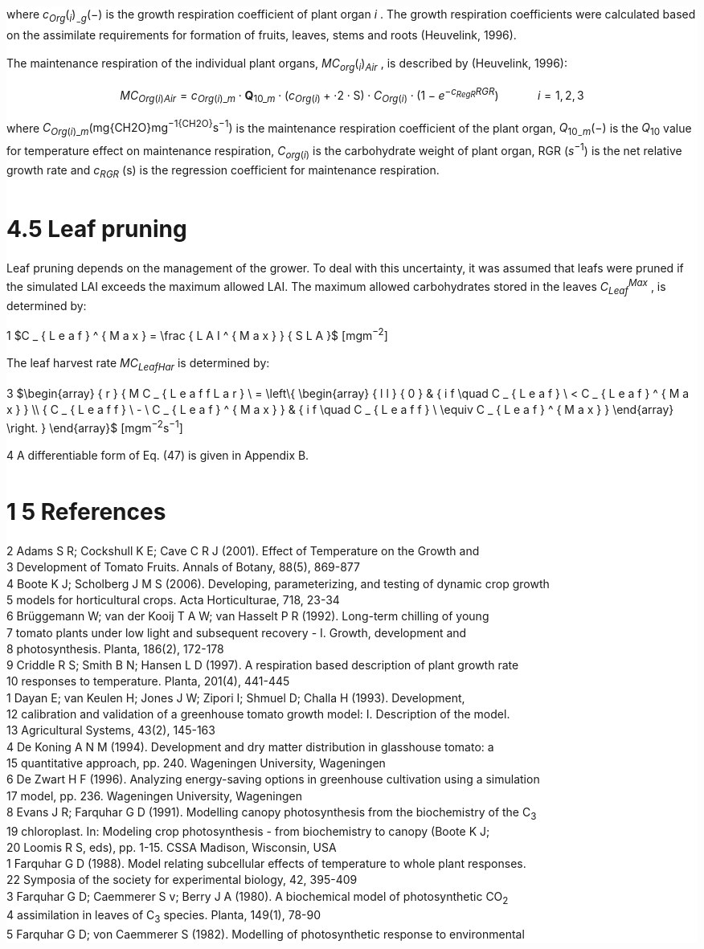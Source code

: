 where $c _ { O r g } ( _ { i } ) _ { _ { - } g } \left( - \right)$ is the growth respiration coefficient of plant organ $i$ . The growth respiration coefficients were calculated based on the assimilate requirements for formation of fruits, leaves, stems and roots (Heuvelink, 1996).

The maintenance respiration of the individual plant organs, $M C _ { o r g } ( _ { i } ) _ { A i r }$ , is described by (Heuvelink, 1996):

$$
M C _ { O r g ( i ) A i r } = c _ { O r g ( i ) \_ m } \cdot \boldsymbol { Q } _ { 1 0 \_ m } \cdot \left( c _ { O r g ( i ) } + \cdot 2 \cdot \boldsymbol { \mathrm { S } } \right) \cdot C _ { O r g ( i ) } \cdot \left( 1 - e ^ { - c _ { R e g R } R G R } \right) \qquad \quad i = 1 , 2 , 3
$$

where $C _ { O r g ( i ) \_ m } ( \mathrm { m g \{ C H 2 O \} m g ^ { - 1 \{ C H 2 O \} } s ^ { - 1 } ) }$ is the maintenance respiration coefficient of the plant organ, $Q _ { 1 0 _ { - } m } ( - )$ is the $Q _ { 1 0 }$ value for temperature effect on maintenance respiration, $C _ { o r g ( i ) }$ is the carbohydrate weight of plant organ, RGR $( s ^ { - 1 } )$ is the net relative growth rate and $c _ { R G R }$ (s) is the regression coefficient for maintenance respiration.

# 4.5 Leaf pruning

Leaf pruning depends on the management of the grower. To deal with this uncertainty, it was assumed that leafs were pruned if the simulated LAI exceeds the maximum allowed LAI. The maximum allowed carbohydrates stored in the leaves $C _ { L e a f } ^ { M a x }$ , is determined by:

1 $C _ { L e a f } ^ { M a x } = \frac { L A I ^ { M a x } } { S L A }$ $[ \mathrm { m g } \mathrm { m } ^ { - 2 } ]$

The leaf harvest rate $M C _ { L e a f H a r }$ is determined by:

3 $\begin{array} { r } { M C _ { L e a f f L a r } \ = \left\{ \begin{array} { l l } { 0 } & { i f \quad C _ { L e a f } \ < C _ { L e a f } ^ { M a x } } \\ { C _ { L e a f f } \ - \ C _ { L e a f } ^ { M a x } } & { i f \quad C _ { L e a f f } \ \equiv C _ { L e a f } ^ { M a x } } \end{array} \right. } \end{array}$ $[ \mathrm { m g } \mathrm { m } ^ { - 2 } \mathrm { s } ^ { - 1 } ]$

4 A differentiable form of Eq. (47) is given in Appendix B.

# 1 5 References

2 Adams S R; Cockshull K E; Cave C R J (2001). Effect of Temperature on the Growth and   
3 Development of Tomato Fruits. Annals of Botany, 88(5), 869-877   
4 Boote K J; Scholberg J M S (2006). Developing, parameterizing, and testing of dynamic crop growth   
5 models for horticultural crops. Acta Horticulturae, 718, 23-34   
6 Brüggemann W; van der Kooij T A W; van Hasselt P R (1992). Long-term chilling of young   
7 tomato plants under low light and subsequent recovery - I. Growth, development and   
8 photosynthesis. Planta, 186(2), 172-178   
9 Criddle R S; Smith B N; Hansen L D (1997). A respiration based description of plant growth rate   
10 responses to temperature. Planta, 201(4), 441-445   
1 Dayan E; van Keulen H; Jones J W; Zipori I; Shmuel D; Challa H (1993). Development,   
12 calibration and validation of a greenhouse tomato growth model: I. Description of the model.   
13 Agricultural Systems, 43(2), 145-163   
4 De Koning A N M (1994). Development and dry matter distribution in glasshouse tomato: a   
15 quantitative approach, pp. 240. Wageningen University, Wageningen   
6 De Zwart H F (1996). Analyzing energy-saving options in greenhouse cultivation using a simulation   
17 model, pp. 236. Wageningen University, Wageningen   
8 Evans J R; Farquhar G D (1991). Modelling canopy photosynthesis from the biochemistry of the $\mathrm { C } _ { 3 }$   
19 chloroplast. In: Modeling crop photosynthesis - from biochemistry to canopy (Boote K J;   
20 Loomis R S, eds), pp. 1-15. CSSA Madison, Wisconsin, USA   
1 Farquhar G D (1988). Model relating subcellular effects of temperature to whole plant responses.   
22 Symposia of the society for experimental biology, 42, 395-409   
3 Farquhar G D; Caemmerer S v; Berry J A (1980). A biochemical model of photosynthetic $\mathrm { C O } _ { 2 }$   
4 assimilation in leaves of $\mathrm { C } _ { 3 }$ species. Planta, 149(1), 78-90   
5 Farquhar G D; von Caemmerer S (1982). Modelling of photosynthetic response to environmental   